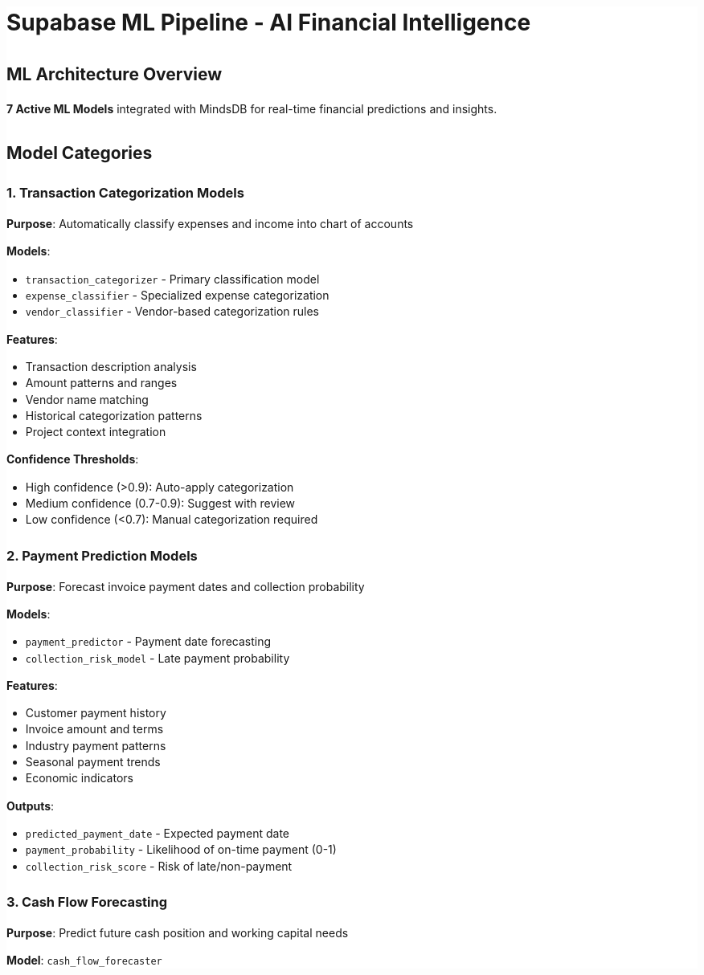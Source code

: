 # Supabase ML Pipeline - AI Financial Intelligence

## ML Architecture Overview

**7 Active ML Models** integrated with MindsDB for real-time financial predictions and insights.

## Model Categories

### 1. Transaction Categorization Models
**Purpose**: Automatically classify expenses and income into chart of accounts

**Models**:
- `transaction_categorizer` - Primary classification model
- `expense_classifier` - Specialized expense categorization
- `vendor_classifier` - Vendor-based categorization rules

**Features**:
- Transaction description analysis
- Amount patterns and ranges
- Vendor name matching
- Historical categorization patterns
- Project context integration

**Confidence Thresholds**:
- High confidence (>0.9): Auto-apply categorization
- Medium confidence (0.7-0.9): Suggest with review
- Low confidence (<0.7): Manual categorization required

### 2. Payment Prediction Models
**Purpose**: Forecast invoice payment dates and collection probability

**Models**:
- `payment_predictor` - Payment date forecasting
- `collection_risk_model` - Late payment probability

**Features**:
- Customer payment history
- Invoice amount and terms
- Industry payment patterns
- Seasonal payment trends
- Economic indicators

**Outputs**:
- `predicted_payment_date` - Expected payment date
- `payment_probability` - Likelihood of on-time payment (0-1)
- `collection_risk_score` - Risk of late/non-payment

### 3. Cash Flow Forecasting
**Purpose**: Predict future cash position and working capital needs

**Model**: `cash_flow_forecaster`
